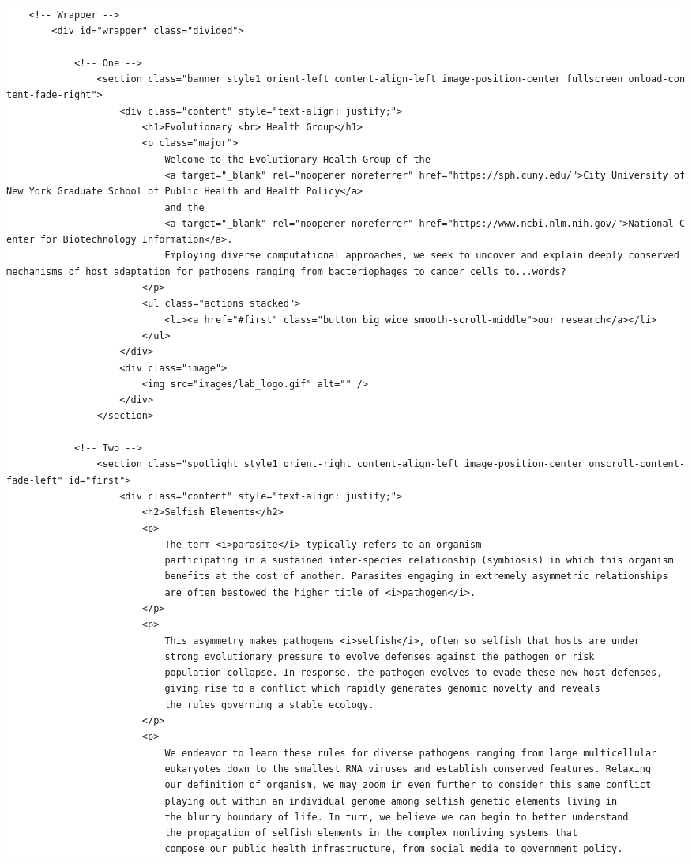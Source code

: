 <!DOCTYPE HTML>

<html>
	<head>
		<title>Evolutionary Health Group</title>
		<meta charset="utf-8" />
		<meta name="viewport" content="width=device-width, initial-scale=1, user-scalable=no" />
		<link rel="stylesheet" href="assets/css/main.css" />
		<noscript><link rel="stylesheet" href="assets/css/noscript.css" /></noscript>
	</head>
	<body class="is-preload">

		<!-- Wrapper -->
			<div id="wrapper" class="divided">

				<!-- One -->
					<section class="banner style1 orient-left content-align-left image-position-center fullscreen onload-content-fade-right">
						<div class="content" style="text-align: justify;">
							<h1>Evolutionary <br> Health Group</h1>
							<p class="major">
								Welcome to the Evolutionary Health Group of the
								<a target="_blank" rel="noopener noreferrer" href="https://sph.cuny.edu/">City University of New York Graduate School of Public Health and Health Policy</a>
								and the
								<a target="_blank" rel="noopener noreferrer" href="https://www.ncbi.nlm.nih.gov/">National Center for Biotechnology Information</a>.
								Employing diverse computational approaches, we seek to uncover and explain deeply conserved mechanisms of host adaptation for pathogens ranging from bacteriophages to cancer cells to...words?
							</p>
							<ul class="actions stacked">
								<li><a href="#first" class="button big wide smooth-scroll-middle">our research</a></li>
							</ul>
						</div>
						<div class="image">
							<img src="images/lab_logo.gif" alt="" />
						</div>
					</section>

				<!-- Two -->
					<section class="spotlight style1 orient-right content-align-left image-position-center onscroll-content-fade-left" id="first">
						<div class="content" style="text-align: justify;">
							<h2>Selfish Elements</h2>
							<p>
								The term <i>parasite</i> typically refers to an organism
								participating in a sustained inter-species relationship (symbiosis) in which this organism
								benefits at the cost of another. Parasites engaging in extremely asymmetric relationships
								are often bestowed the higher title of <i>pathogen</i>.
							</p>
							<p>
								This asymmetry makes pathogens <i>selfish</i>, often so selfish that hosts are under
								strong evolutionary pressure to evolve defenses against the pathogen or risk
								population collapse. In response, the pathogen evolves to evade these new host defenses,
								giving rise to a conflict which rapidly generates genomic novelty and reveals
								the rules governing a stable ecology.
							</p>
							<p>
								We endeavor to learn these rules for diverse pathogens ranging from large multicellular
								eukaryotes down to the smallest RNA viruses and establish conserved features. Relaxing
								our definition of organism, we may zoom in even further to consider this same conflict
								playing out within an individual genome among selfish genetic elements living in
								the blurry boundary of life. In turn, we believe we can begin to better understand
								the propagation of selfish elements in the complex nonliving systems that
								compose our public health infrastructure, from social media to government policy.